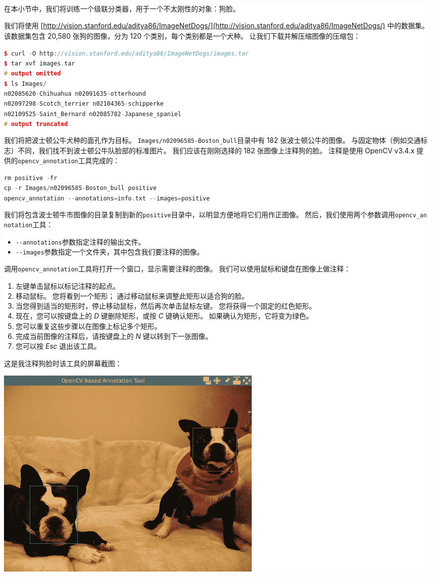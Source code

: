 在本小节中，我们将训练一个级联分类器，用于一个不太刚性的对象：狗脸。

我们将使用 [http://vision.stanford.edu/aditya86/ImageNetDogs/](http://vision.stanford.edu/aditya86/ImageNetDogs/) 中的数据集。 该数据集包含 20,580 张狗的图像，分为 120 个类别，每个类别都是一个犬种。 让我们下载并解压缩图像的压缩包：

```cpp
$ curl -O http://vision.stanford.edu/aditya86/ImageNetDogs/images.tar
$ tar xvf images.tar
# output omitted
$ ls Images/
n02085620-Chihuahua n02091635-otterhound
n02097298-Scotch_terrier n02104365-schipperke
n02109525-Saint_Bernard n02085782-Japanese_spaniel
# output truncated
```

我们将把波士顿公牛犬种的面孔作为目标。 `Images/n02096585-Boston_bull`目录中有 182 张波士顿公牛的图像。 与固定物体（例如交通标志）不同，我们找不到波士顿公牛队脸部的标准图片。 我们应该在刚刚选择的 182 张图像上注释狗的脸。 注释是使用 OpenCV v3.4.x 提供的`opencv_annotation`工具完成的：

```cpp
rm positive -fr
cp -r Images/n02096585-Boston_bull positive
opencv_annotation --annotations=info.txt --images=positive
```

我们将包含波士顿牛市图像的目录复制到新的`positive`目录中，以明显方便地将它们用作正图像。 然后，我们使用两个参数调用`opencv_annotation`工具：

*   `--annotations`参数指定注释的输出文件。
*   `--images`参数指定一个文件夹，其中包含我们要注释的图像。

调用`opencv_annotation`工具将打开一个窗口，显示需要注释的图像。 我们可以使用鼠标和键盘在图像上做注释：

1.  左键单击鼠标以标记注释的起点。
2.  移动鼠标。 您将看到一个矩形； 通过移动鼠标来调整此矩形以适合狗的脸。
3.  当您得到适当的矩形时，停止移动鼠标，然后再次单击鼠标左键。 您将获得一个固定的红色矩形。
4.  现在，您可以按键盘上的 *D* 键删除矩形，或按 *C* 键确认矩形。 如果确认为矩形，它将变为绿色。
5.  您可以重复这些步骤以在图像上标记多个矩形。
6.  完成当前图像的注释后，请按键盘上的 *N* 键以转到下一张图像。
7.  您可以按 *Esc* 退出该工具。

这是我注释狗脸时该工具的屏幕截图：

![](img/f5fa74e6-9865-4404-b98d-8a438dacfe6c.png)
